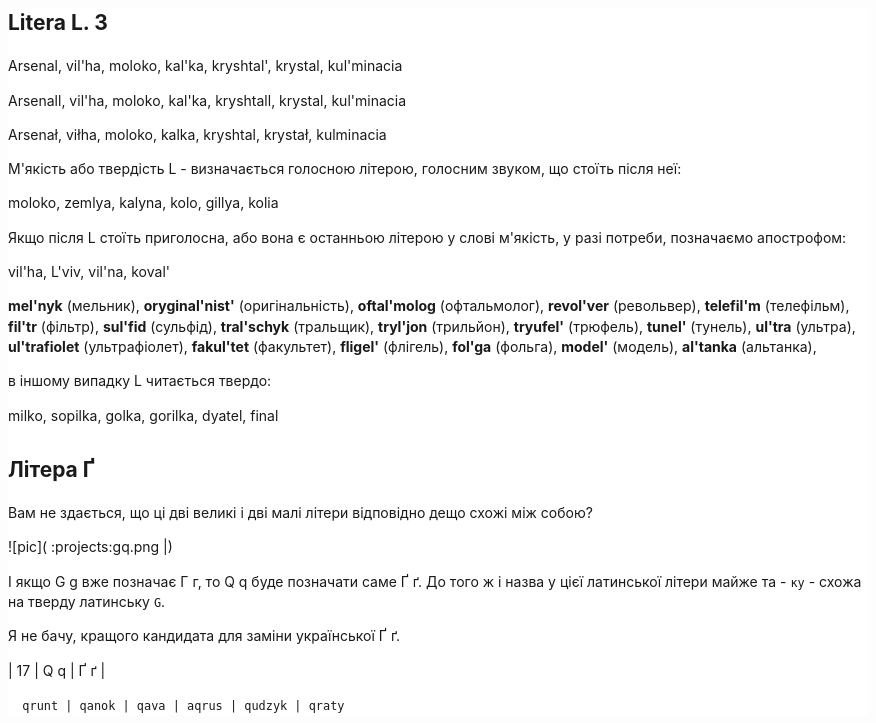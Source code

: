 
## Litera L. 3

Arsenal, vil'ha, moloko, kal'ka, kryshtal', krystal, kul'minacia

Arsenall, vil'ha, moloko, kal'ka, kryshtall, krystal, kul'minacia

Arsenał, viłha, moloko, kalka, kryshtal, krystał, kulminacia

М'якість або твердість L - визначається голосною літерою, голосним звуком, що стоїть після неї:

moloko, zemlya, kalyna, kolo, gillya, kolia

Якщо після L стоїть приголосна, або вона є останньою літерою у слові м'якість, у разі потреби, позначаємо апострофом:

vil'ha, L'viv, vil'na, koval'

**mel'nyk** (мельник),
**oryginal'nist'** (оригінальність),
**oftal'molog** (офтальмолог),
**revol'ver** (револьвер),
**telefil'm** (телефільм),
**fil'tr** (фільтр),
**sul'fid** (сульфід),
**tral'schyk** (тральщик),
**tryl'jon** (трильйон),
**tryufel'** (трюфель),
**tunel'** (тунель),
**ul'tra** (ультра),
**ul'trafiolet** (ультрафіолет),
**fakul'tet** (факультет),
**fligel'** (флігель),
**fol'ga** (фольга),
**model'** (модель),
**al'tanka** (альтанка),

в іншому випадку L читається твердо:

milko, sopilka, golka, gorilka, dyatel, final

## Літера Ґ

Вам не здається, що ці дві великі і дві малі літери відповідно дещо схожі між собою?

![pic]( :projects:gq.png |)

І якщо G g вже позначає <color blue>Г г, то Q q буде позначати саме <color blue>Ґ ґ. До того ж і назва у цієї латинської літери майже та - `ку` - схожа на тверду латинську `G`.

Я не бачу, кращого кандидата для заміни української <color blue>Ґ ґ.

|  17  |  Q q  |  <color blue>Ґ ґ  |

```
  qrunt | qanok | qava | aqrus | qudzyk | qraty
```
